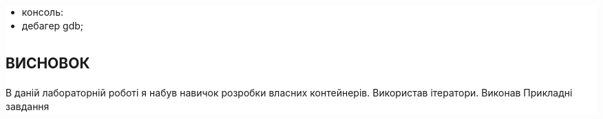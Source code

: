 - консоль:
- дебагер gdb;


## ВИСНОВОК 

В даній лабораторній роботі я набув навичок розробки власних контейнерів. Використав ітератори. Виконав Прикладні завдання






















